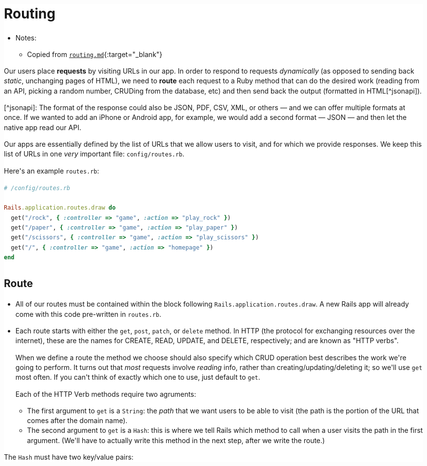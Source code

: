 # Routing

- Notes:

  - Copied from [`routing.md`](https://github.com/firstdraft/appdev-chapters/blob/benp-edits/routing.md){:target="_blank"}

Our users place **requests** by visiting URLs in our app. In order to respond to requests _dynamically_ (as opposed to sending back _static_, unchanging pages of HTML), we need to **route** each request to a Ruby method that can do the desired work (reading from an API, picking a random number, CRUDing from the database, etc) and then send back the output (formatted in HTML[^jsonapi]).

[^jsonapi]&#x3A; The format of the response could also be JSON, PDF, CSV, XML, or others — and we can offer multiple formats at once. If we wanted to add an iPhone or Android app, for example, we would add a second format — JSON — and then let the native app read our API.

Our apps are essentially defined by the list of URLs that we allow users to visit, and for which we provide responses. We keep this list of URLs in one _very_ important file: `config/routes.rb`.

Here's an example `routes.rb`:

```ruby
# /config/routes.rb

Rails.application.routes.draw do
  get("/rock", { :controller => "game", :action => "play_rock" })
  get("/paper", { :controller => "game", :action => "play_paper" })
  get("/scissors", { :controller => "game", :action => "play_scissors" })
  get("/", { :controller => "game", :action => "homepage" })
end
```

## Route

-   All of our routes must be contained within the block following `Rails.application.routes.draw`. A new Rails app will already come with this code pre-written in `routes.rb`.
-   Each route starts with either the `get`, `post`, `patch`, or `delete` method.
      In HTTP (the protocol for exchanging resources over the internet), these are the names for CREATE, READ, UPDATE, and DELETE, respectively; and are known as "HTTP verbs".

      When we define a route the method we choose should also specify which CRUD operation best describes the work we're going to perform. It turns out that _most_ requests involve _reading_ info, rather than creating/updating/deleting it; so we'll use `get` most often. If you can't think of exactly which one to use, just default to `get`.

      Each of the HTTP Verb methods require two agruments:

    -   The first argument to `get` is a `String`: the _path_ that we want users to be able to visit (the path is the portion of the URL that comes after the domain name).
    -   The second argument to `get` is a `Hash`: this is where we tell Rails which method to call when a user visits the path in the first argument. (We'll have to actually write this method in the next step, after we write the route.)

The `Hash` must have two key/value pairs:
